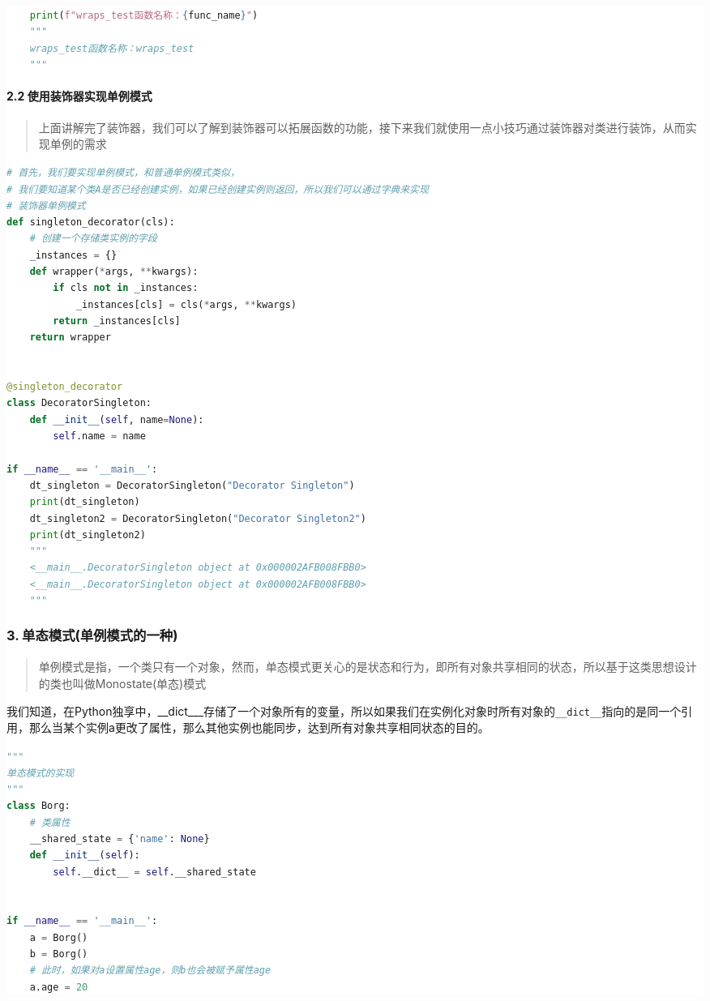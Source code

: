 ```python
    print(f"wraps_test函数名称：{func_name}")
    """
    wraps_test函数名称：wraps_test
    """
```

#### 2.2 使用装饰器实现单例模式

> 上面讲解完了装饰器，我们可以了解到装饰器可以拓展函数的功能，接下来我们就使用一点小技巧通过装饰器对类进行装饰，从而实现单例的需求

```python
# 首先，我们要实现单例模式，和普通单例模式类似，
# 我们要知道某个类A是否已经创建实例，如果已经创建实例则返回，所以我们可以通过字典来实现
# 装饰器单例模式
def singleton_decorator(cls):
    # 创建一个存储类实例的字段
    _instances = {}
    def wrapper(*args, **kwargs):
        if cls not in _instances:
            _instances[cls] = cls(*args, **kwargs)
        return _instances[cls]
    return wrapper


@singleton_decorator
class DecoratorSingleton:
    def __init__(self, name=None):
        self.name = name

if __name__ == '__main__':
    dt_singleton = DecoratorSingleton("Decorator Singleton")
    print(dt_singleton)
    dt_singleton2 = DecoratorSingleton("Decorator Singleton2")
    print(dt_singleton2)
    """
    <__main__.DecoratorSingleton object at 0x000002AFB008FBB0>
	<__main__.DecoratorSingleton object at 0x000002AFB008FBB0>
    """
```



### 3. 单态模式(单例模式的一种)

> 单例模式是指，一个类只有一个对象，然而，单态模式更关心的是状态和行为，即所有对象共享相同的状态，所以基于这类思想设计的类也叫做Monostate(单态)模式

我们知道，在Python独享中，__dict___存储了一个对象所有的变量，所以如果我们在实例化对象时所有对象的`__dict__`指向的是同一个引用，那么当某个实例a更改了属性，那么其他实例也能同步，达到所有对象共享相同状态的目的。

```python
"""
单态模式的实现
"""
class Borg:
    # 类属性
    __shared_state = {'name': None}
    def __init__(self):
        self.__dict__ = self.__shared_state


if __name__ == '__main__':
    a = Borg()
    b = Borg()
    # 此时，如果对a设置属性age，则b也会被赋予属性age
    a.age = 20

```